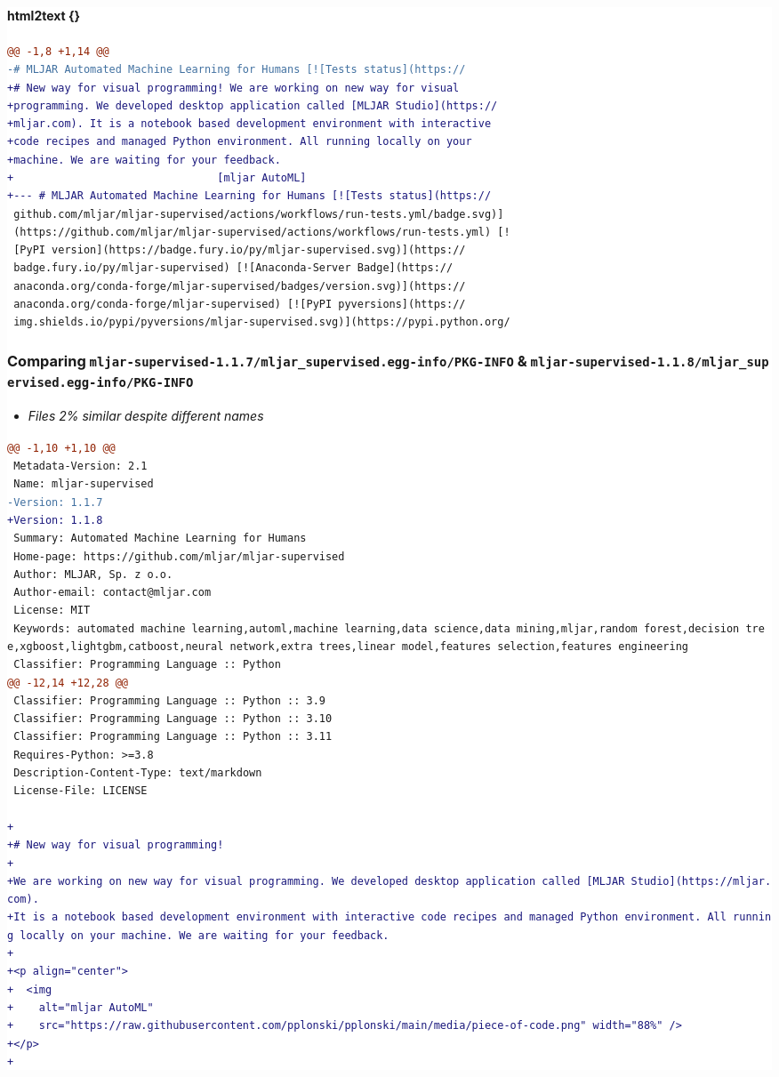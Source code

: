 #### html2text {}

```diff
@@ -1,8 +1,14 @@
-# MLJAR Automated Machine Learning for Humans [![Tests status](https://
+# New way for visual programming! We are working on new way for visual
+programming. We developed desktop application called [MLJAR Studio](https://
+mljar.com). It is a notebook based development environment with interactive
+code recipes and managed Python environment. All running locally on your
+machine. We are waiting for your feedback.
+                                [mljar AutoML]
+--- # MLJAR Automated Machine Learning for Humans [![Tests status](https://
 github.com/mljar/mljar-supervised/actions/workflows/run-tests.yml/badge.svg)]
 (https://github.com/mljar/mljar-supervised/actions/workflows/run-tests.yml) [!
 [PyPI version](https://badge.fury.io/py/mljar-supervised.svg)](https://
 badge.fury.io/py/mljar-supervised) [![Anaconda-Server Badge](https://
 anaconda.org/conda-forge/mljar-supervised/badges/version.svg)](https://
 anaconda.org/conda-forge/mljar-supervised) [![PyPI pyversions](https://
 img.shields.io/pypi/pyversions/mljar-supervised.svg)](https://pypi.python.org/
```

### Comparing `mljar-supervised-1.1.7/mljar_supervised.egg-info/PKG-INFO` & `mljar-supervised-1.1.8/mljar_supervised.egg-info/PKG-INFO`

 * *Files 2% similar despite different names*

```diff
@@ -1,10 +1,10 @@
 Metadata-Version: 2.1
 Name: mljar-supervised
-Version: 1.1.7
+Version: 1.1.8
 Summary: Automated Machine Learning for Humans
 Home-page: https://github.com/mljar/mljar-supervised
 Author: MLJAR, Sp. z o.o.
 Author-email: contact@mljar.com
 License: MIT
 Keywords: automated machine learning,automl,machine learning,data science,data mining,mljar,random forest,decision tree,xgboost,lightgbm,catboost,neural network,extra trees,linear model,features selection,features engineering
 Classifier: Programming Language :: Python
@@ -12,14 +12,28 @@
 Classifier: Programming Language :: Python :: 3.9
 Classifier: Programming Language :: Python :: 3.10
 Classifier: Programming Language :: Python :: 3.11
 Requires-Python: >=3.8
 Description-Content-Type: text/markdown
 License-File: LICENSE
 
+
+# New way for visual programming!
+
+We are working on new way for visual programming. We developed desktop application called [MLJAR Studio](https://mljar.com). 
+It is a notebook based development environment with interactive code recipes and managed Python environment. All running locally on your machine. We are waiting for your feedback.
+
+<p align="center">
+  <img 
+    alt="mljar AutoML"
+    src="https://raw.githubusercontent.com/pplonski/pplonski/main/media/piece-of-code.png" width="88%" />  
+</p>
+
```